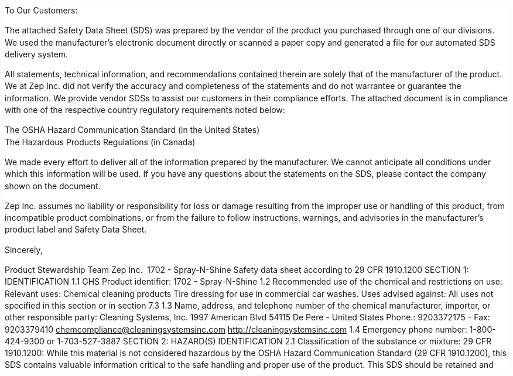  
 
 
 
 
 
 
 
 
 
 
 
To Our Customers: 
 
The attached Safety Data Sheet (SDS) was prepared by the vendor of the product you purchased 
through one of our divisions. We used the manufacturer’s electronic document directly or scanned 
a paper copy and generated a file for our automated SDS delivery system. 
 
All statements, technical information, and recommendations contained therein are solely that of 
the manufacturer of the product. We at Zep Inc. did not verify the accuracy and completeness of 
the statements and do not warrantee or guarantee the information. We provide vendor SDSs to 
assist our customers in their compliance efforts.  The attached document is in compliance with one 
of the respective country regulatory requirements noted below: 
 
The OSHA Hazard Communication Standard (in the United States)  
The Hazardous Products Regulations (in Canada) 
 
We made every effort to deliver all of the information prepared by the manufacturer. We cannot 
anticipate all conditions under which this information will be used. If you have any questions about 
the statements on the SDS, please contact the company shown on the document. 
 
Zep Inc. assumes no liability or responsibility for loss or damage resulting from the improper use 
or handling of this product, from incompatible product combinations, or from the failure to follow 
instructions, warnings, and advisories in the manufacturer’s product label and Safety Data Sheet. 
 
Sincerely, 
 
Product Stewardship Team 
Zep Inc. 
1702 - Spray-N-Shine
Safety data sheet
according to 29 CFR 1910.1200
SECTION 1: IDENTIFICATION
1.1
GHS Product identifier:
1702 - Spray-N-Shine
1.2
Recommended use of the chemical and restrictions on use:
Relevant uses: Chemical cleaning products
Tire dressing for use in commercial car washes.
Uses advised against: All uses not specified in this section or in section 7.3
1.3
Name, address, and telephone number of the chemical manufacturer, importer, or other responsible party:
Cleaning Systems, Inc.
1997 American Blvd
54115 De Pere - United States
Phone.: 9203372175 - Fax: 9203379410
chemcompliance@cleaningsystemsinc.com
http://cleaningsystemsinc.com
1.4
Emergency phone number:
1-800-424-9300 or 1-703-527-3887
SECTION 2: HAZARD(S) IDENTIFICATION
2.1
Classification of the substance or mixture:
29 CFR 1910.1200:
While this material is not considered hazardous by the OSHA Hazard Communication Standard (29 CFR 1910.1200), this SDS
contains valuable information critical to the safe handling and proper use of the product. This SDS should be retained and